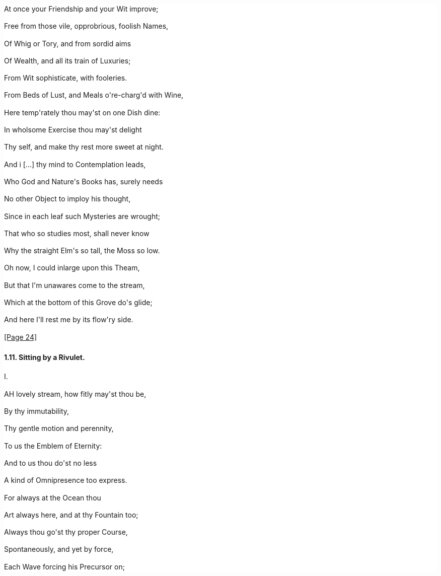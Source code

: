 At once your Friendship and your Wit improve;

Free from those vile, opprobrious, foolish Names,

Of Whig or Tory, and from sordid aims

Of Wealth, and all its train of Luxuries;

From Wit sophisticate, with fooleries.

From Beds of Lust, and Meals o're-charg'd with Wine,

Here temp'rately thou may'st on one Dish dine:

In wholsome Exercise thou may'st delight

Thy self, and make thy rest more sweet at night.

And i [...] thy mind to Contemplation leads,

Who God and Nature's Books has, surely needs

No other Object to imploy his thought,

Since in each leaf such Mysteries are wrought;

That who so studies most, shall never know

Why the straight Elm's so tall, the Moss so low.

Oh now, I could inlarge upon this Theam,

But that I'm unawares come to the stream,

Which at the bottom of this Grove do's glide;

And here I'll rest me by its flow'ry side.

[[Page 24]](http://eebo.chadwyck.com/downloadtiff?vid=50591&page=24)

#### 1.11. Sitting by a Rivulet.

I.

AH lovely stream, how fitly may'st thou be,

By thy immutability,

Thy gentle motion and perennity,

To us the Emblem of Eternity:

And to us thou do'st no less

A kind of Omnipresence too express.

For always at the Ocean thou

Art always here, and at thy Fountain too;

Always thou go'st thy proper Course,

Spontaneously, and yet by force,

Each Wave forcing his Precursor on;
